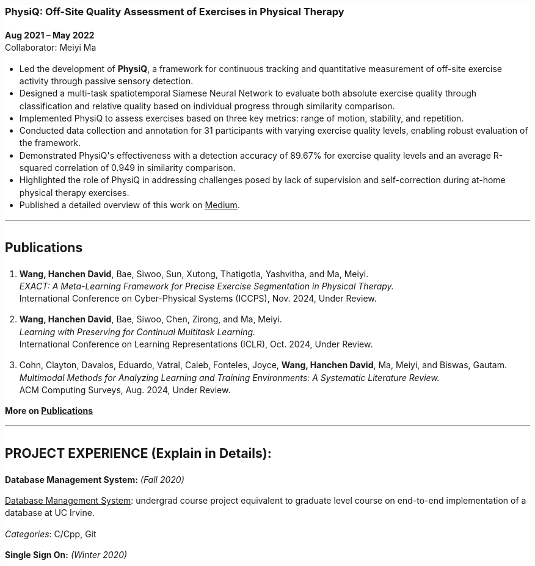 
### **PhysiQ: Off-Site Quality Assessment of Exercises in Physical Therapy**  
**Aug 2021 – May 2022**  
Collaborator: Meiyi Ma  

- Led the development of **PhysiQ**, a framework for continuous tracking and quantitative measurement of off-site exercise activity through passive sensory detection.
- Designed a multi-task spatiotemporal Siamese Neural Network to evaluate both absolute exercise quality through classification and relative quality based on individual progress through similarity comparison.
- Implemented PhysiQ to assess exercises based on three key metrics: range of motion, stability, and repetition.
- Conducted data collection and annotation for 31 participants with varying exercise quality levels, enabling robust evaluation of the framework.
- Demonstrated PhysiQ's effectiveness with a detection accuracy of 89.67% for exercise quality levels and an average R-squared correlation of 0.949 in similarity comparison.
- Highlighted the role of PhysiQ in addressing challenges posed by lack of supervision and self-correction during at-home physical therapy exercises.
- Published a detailed overview of this work on [Medium](https://medium.com/ubicomp-iswc-2023/physiq-off-site-quality-assessment-of-exercise-in-physical-therapy-4666f0f9c70d).

--- 

## **Publications**

1. **Wang, Hanchen David**, Bae, Siwoo, Sun, Xutong, Thatigotla, Yashvitha, and Ma, Meiyi.  
   *EXACT: A Meta-Learning Framework for Precise Exercise Segmentation in Physical Therapy.*  
   International Conference on Cyber-Physical Systems (ICCPS), Nov. 2024, Under Review.

2. **Wang, Hanchen David**, Bae, Siwoo, Chen, Zirong, and Ma, Meiyi.  
   *Learning with Preserving for Continual Multitask Learning.*  
   International Conference on Learning Representations (ICLR), Oct. 2024, Under Review.

3. Cohn, Clayton, Davalos, Eduardo, Vatral, Caleb, Fonteles, Joyce, **Wang, Hanchen David**, Ma, Meiyi, and Biswas, Gautam.  
   *Multimodal Methods for Analyzing Learning and Training Environments: A Systematic Literature Review.*  
   ACM Computing Surveys, Aug. 2024, Under Review.

**More on [Publications](./publications.md)**

---

## PROJECT EXPERIENCE (Explain in Details): 

**Database Management System:** _(Fall 2020)_

[Database Management System](./database-management-system.html): undergrad course project equivalent to graduate level course on end-to-end implementation of a database at UC Irvine. 

_Categories_: C/Cpp, Git


**Single Sign On:** _(Winter 2020)_
